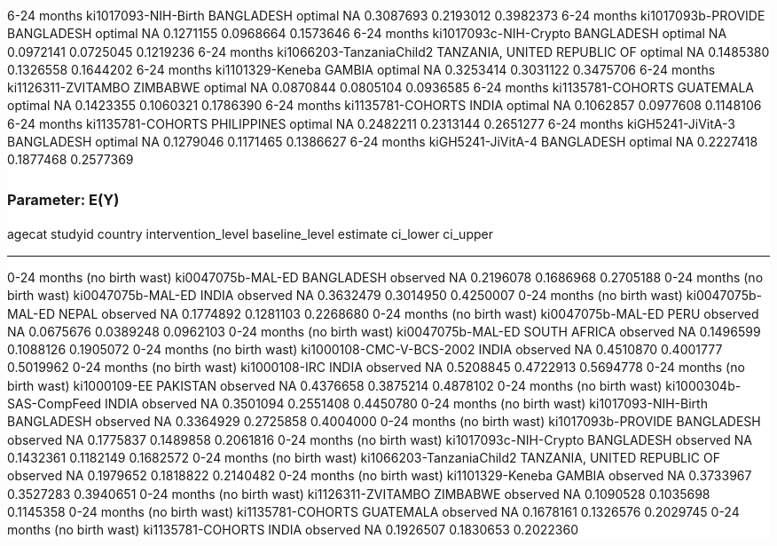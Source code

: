 6-24 months                   ki1017093-NIH-Birth        BANGLADESH                     optimal              NA                0.3087693   0.2193012   0.3982373
6-24 months                   ki1017093b-PROVIDE         BANGLADESH                     optimal              NA                0.1271155   0.0968664   0.1573646
6-24 months                   ki1017093c-NIH-Crypto      BANGLADESH                     optimal              NA                0.0972141   0.0725045   0.1219236
6-24 months                   ki1066203-TanzaniaChild2   TANZANIA, UNITED REPUBLIC OF   optimal              NA                0.1485380   0.1326558   0.1644202
6-24 months                   ki1101329-Keneba           GAMBIA                         optimal              NA                0.3253414   0.3031122   0.3475706
6-24 months                   ki1126311-ZVITAMBO         ZIMBABWE                       optimal              NA                0.0870844   0.0805104   0.0936585
6-24 months                   ki1135781-COHORTS          GUATEMALA                      optimal              NA                0.1423355   0.1060321   0.1786390
6-24 months                   ki1135781-COHORTS          INDIA                          optimal              NA                0.1062857   0.0977608   0.1148106
6-24 months                   ki1135781-COHORTS          PHILIPPINES                    optimal              NA                0.2482211   0.2313144   0.2651277
6-24 months                   kiGH5241-JiVitA-3          BANGLADESH                     optimal              NA                0.1279046   0.1171465   0.1386627
6-24 months                   kiGH5241-JiVitA-4          BANGLADESH                     optimal              NA                0.2227418   0.1877468   0.2577369


### Parameter: E(Y)


agecat                        studyid                    country                        intervention_level   baseline_level     estimate    ci_lower    ci_upper
----------------------------  -------------------------  -----------------------------  -------------------  ---------------  ----------  ----------  ----------
0-24 months (no birth wast)   ki0047075b-MAL-ED          BANGLADESH                     observed             NA                0.2196078   0.1686968   0.2705188
0-24 months (no birth wast)   ki0047075b-MAL-ED          INDIA                          observed             NA                0.3632479   0.3014950   0.4250007
0-24 months (no birth wast)   ki0047075b-MAL-ED          NEPAL                          observed             NA                0.1774892   0.1281103   0.2268680
0-24 months (no birth wast)   ki0047075b-MAL-ED          PERU                           observed             NA                0.0675676   0.0389248   0.0962103
0-24 months (no birth wast)   ki0047075b-MAL-ED          SOUTH AFRICA                   observed             NA                0.1496599   0.1088126   0.1905072
0-24 months (no birth wast)   ki1000108-CMC-V-BCS-2002   INDIA                          observed             NA                0.4510870   0.4001777   0.5019962
0-24 months (no birth wast)   ki1000108-IRC              INDIA                          observed             NA                0.5208845   0.4722913   0.5694778
0-24 months (no birth wast)   ki1000109-EE               PAKISTAN                       observed             NA                0.4376658   0.3875214   0.4878102
0-24 months (no birth wast)   ki1000304b-SAS-CompFeed    INDIA                          observed             NA                0.3501094   0.2551408   0.4450780
0-24 months (no birth wast)   ki1017093-NIH-Birth        BANGLADESH                     observed             NA                0.3364929   0.2725858   0.4004000
0-24 months (no birth wast)   ki1017093b-PROVIDE         BANGLADESH                     observed             NA                0.1775837   0.1489858   0.2061816
0-24 months (no birth wast)   ki1017093c-NIH-Crypto      BANGLADESH                     observed             NA                0.1432361   0.1182149   0.1682572
0-24 months (no birth wast)   ki1066203-TanzaniaChild2   TANZANIA, UNITED REPUBLIC OF   observed             NA                0.1979652   0.1818822   0.2140482
0-24 months (no birth wast)   ki1101329-Keneba           GAMBIA                         observed             NA                0.3733967   0.3527283   0.3940651
0-24 months (no birth wast)   ki1126311-ZVITAMBO         ZIMBABWE                       observed             NA                0.1090528   0.1035698   0.1145358
0-24 months (no birth wast)   ki1135781-COHORTS          GUATEMALA                      observed             NA                0.1678161   0.1326576   0.2029745
0-24 months (no birth wast)   ki1135781-COHORTS          INDIA                          observed             NA                0.1926507   0.1830653   0.2022360